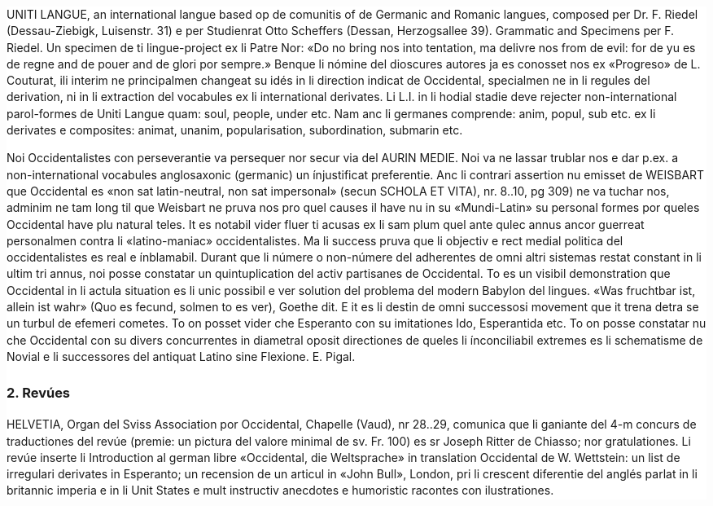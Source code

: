 UNITI LANGUE, an international langue based op de comunitis of de
Germanic and Romanic langues, composed per Dr. F. Riedel
(Dessau-Ziebigk, Luisenstr. 31) e per Studienrat Otto Scheffers (Dessan,
Herzogsallee 39). Grammatic and Specimens per F. Riedel. Un specimen de
ti lingue-project ex li Patre Nor: «Do no bring nos into tentation, ma
delivre nos from de evil: for de yu es de regne and de pouer and de
glori por sempre.» Benque li nómine del dioscures autores ja es
conosset nos ex «Progreso» de L. Couturat, ili interim ne principalmen
changeat su idés in li direction indicat de Occidental, specialmen ne in
li regules del derivation, ni in li extraction del vocabules ex li
international derivates. Li L.I. in li hodial stadie deve rejecter
non-international parol-formes de Uniti Langue quam: soul, people, under
etc. Nam anc li germanes comprende: anim, popul, sub etc. ex li
derivates e composites: animat, unanim, popularisation, subordination,
submarin etc.

Noi Occidentalistes con perseverantie va persequer nor secur via del
AURIN MEDIE. Noi va ne lassar trublar nos e dar p.ex. a
non-international vocabules anglosaxonic (germanic) un ínjustificat
preferentie. Anc li contrari assertion nu emisset de WEISBART que
Occidental es «non sat latin-neutral, non sat impersonal» (secun
SCHOLA ET VITA), nr. 8..10, pg 309) ne va tuchar nos, adminim ne tam
long til que Weisbart ne pruva nos pro quel causes il have nu in su
«Mundi-Latin» su personal formes por queles Occidental have plu
natural teles. It es notabil vider fluer ti acusas ex li sam plum quel
ante qulec annus ancor guerreat personalmen contra li «latino-maniac»
occidentalistes. Ma li success pruva que li objectiv e rect medial
politica del occidentalistes es real e ínblamabil. Durant que li númere
o non-númere del adherentes de omni altri sistemas restat constant in li
ultim tri annus, noi posse constatar un quintuplication del activ
partisanes de Occidental. To es un visibil demonstration que Occidental
in li actula situation es li unic possibil e ver solution del problema
del modern Babylon del lingues. «Was fruchtbar ist, allein ist wahr»
(Quo es fecund, solmen to es ver), Goethe dit. E it es li destin de omni
successosi movement que it trena detra se un turbul de efemeri cometes.
To on posset vider che Esperanto con su imitationes Ido, Esperantida
etc. To on posse constatar nu che Occidental con su divers concurrentes
in diametral oposit directiones de queles li ínconciliabil extremes es
li schematisme de Novial e li successores del antiquat Latino sine
Flexione.   E. Pigal.




### 2. Revúes

HELVETIA, Organ del Sviss Association por Occidental, Chapelle (Vaud),
nr 28..29, comunica que li ganiante del 4-m concurs de traductiones del
revúe (premie: un pictura del valore minimal de sv. Fr. 100) es sr
Joseph Ritter de Chiasso; nor gratulationes. Li revúe inserte li
Introduction al german libre «Occidental, die Weltsprache» in
translation Occidental de W. Wettstein: un list de irregulari derivates
in Esperanto; un recension de un articul in «John Bull», London, pri li
crescent diferentie del anglés parlat in li britannic imperia e in li
Unit States e mult instructiv anecdotes e humoristic racontes con
ilustrationes.
